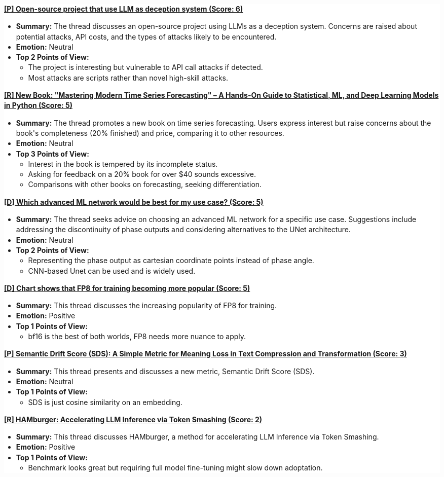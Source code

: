 **[[P] Open-source project that use LLM as deception system (Score: 6)](https://www.reddit.com/r/MachineLearning/comments/1kywv3k/p_opensource_project_that_use_llm_as_deception/)**
*  **Summary:** The thread discusses an open-source project using LLMs as a deception system. Concerns are raised about potential attacks, API costs, and the types of attacks likely to be encountered.
*  **Emotion:** Neutral
*  **Top 2 Points of View:**
    *   The project is interesting but vulnerable to API call attacks if detected.
    *   Most attacks are scripts rather than novel high-skill attacks.

**[[R] New Book: "Mastering Modern Time Series Forecasting" – A Hands-On Guide to Statistical, ML, and Deep Learning Models in Python (Score: 5)](https://www.reddit.com/r/MachineLearning/comments/1kz1vr4/r_new_book_mastering_modern_time_series/)**
*  **Summary:** The thread promotes a new book on time series forecasting. Users express interest but raise concerns about the book's completeness (20% finished) and price, comparing it to other resources.
*  **Emotion:** Neutral
*  **Top 3 Points of View:**
    *   Interest in the book is tempered by its incomplete status.
    *   Asking for feedback on a 20% book for over $40 sounds excessive.
    *   Comparisons with other books on forecasting, seeking differentiation.

**[[D] Which advanced ML network would be best for my use case? (Score: 5)](https://www.reddit.com/r/MachineLearning/comments/1kz1xcg/d_which_advanced_ml_network_would_be_best_for_my/)**
*  **Summary:** The thread seeks advice on choosing an advanced ML network for a specific use case.  Suggestions include addressing the discontinuity of phase outputs and considering alternatives to the UNet architecture.
*  **Emotion:** Neutral
*  **Top 2 Points of View:**
    *   Representing the phase output as cartesian coordinate points instead of phase angle.
    *   CNN-based Unet can be used and is widely used.

**[[D] Chart shows that FP8 for training becoming more popular (Score: 5)](https://www.reddit.com/r/MachineLearning/comments/1kzbphg/d_chart_shows_that_fp8_for_training_becoming_more/)**
*  **Summary:** This thread discusses the increasing popularity of FP8 for training.
*  **Emotion:** Positive
*  **Top 1 Points of View:**
    *   bf16 is the best of both worlds, FP8 needs more nuance to apply.

**[[P] Semantic Drift Score (SDS): A Simple Metric for Meaning Loss in Text Compression and Transformation (Score: 3)](https://www.reddit.com/r/MachineLearning/comments/1kyx49b/p_semantic_drift_score_sds_a_simple_metric_for/)**
*  **Summary:** This thread presents and discusses a new metric, Semantic Drift Score (SDS).
*  **Emotion:** Neutral
*  **Top 1 Points of View:**
    *  SDS is just cosine similarity on an embedding.

**[[R] HAMburger: Accelerating LLM Inference via Token Smashing (Score: 2)](https://www.reddit.com/r/MachineLearning/comments/1kz9saw/r_hamburger_accelerating_llm_inference_via_token/)**
*  **Summary:** This thread discusses HAMburger, a method for accelerating LLM Inference via Token Smashing.
*  **Emotion:** Positive
*  **Top 1 Points of View:**
    *   Benchmark looks great but requiring full model fine-tuning might slow down adoptation.
